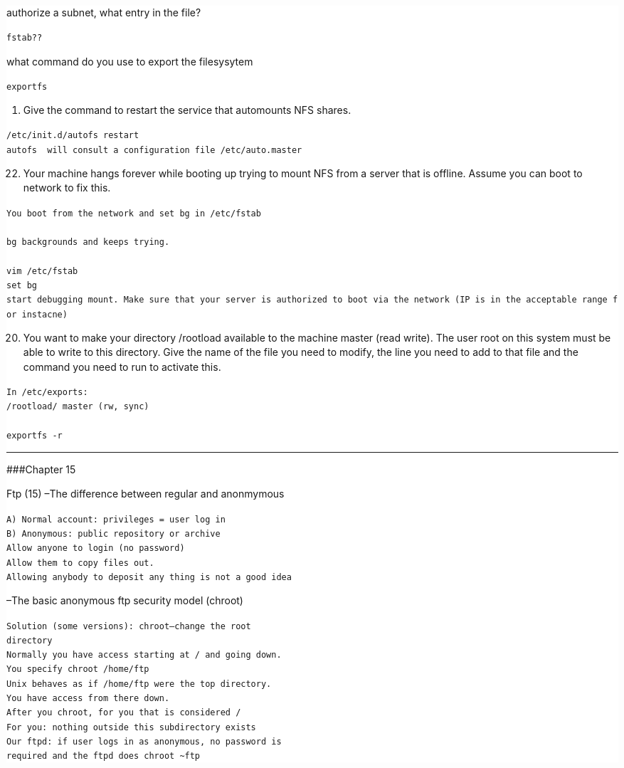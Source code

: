 
authorize a subnet, what entry in the file?

	fstab??

what command do you use to export the filesysytem

	exportfs


1) Give the command to restart the service that automounts NFS shares.

```
/etc/init.d/autofs restart
autofs  will consult a configuration file /etc/auto.master
```

22) Your machine hangs forever while booting up trying to mount NFS from a server that is offline. Assume
you can boot to network to fix this.
```
You boot from the network and set bg in /etc/fstab

bg backgrounds and keeps trying.

vim /etc/fstab
set bg
start debugging mount. Make sure that your server is authorized to boot via the network (IP is in the acceptable range for instacne)
```

20) You want to make your directory /rootload available to the machine master (read write). The user
root on this system must be able to write to this directory. Give the name of the file you need to modify,
the line you need to add to that file and the command you need to run to activate this.

```
In /etc/exports:
/rootload/ master (rw, sync)

exportfs -r
```
------------------------
###Chapter 15

Ftp (15)
–The difference between regular and anonmymous
```
A) Normal account: privileges = user log in
B) Anonymous: public repository or archive
Allow anyone to login (no password)
Allow them to copy files out.
Allowing anybody to deposit any thing is not a good idea
```

–The basic anonymous ftp security model (chroot)
```
Solution (some versions): chroot–change the root
directory
Normally you have access starting at / and going down.
You specify chroot /home/ftp
Unix behaves as if /home/ftp were the top directory.
You have access from there down.
After you chroot, for you that is considered /
For you: nothing outside this subdirectory exists
Our ftpd: if user logs in as anonymous, no password is
required and the ftpd does chroot ~ftp
```
